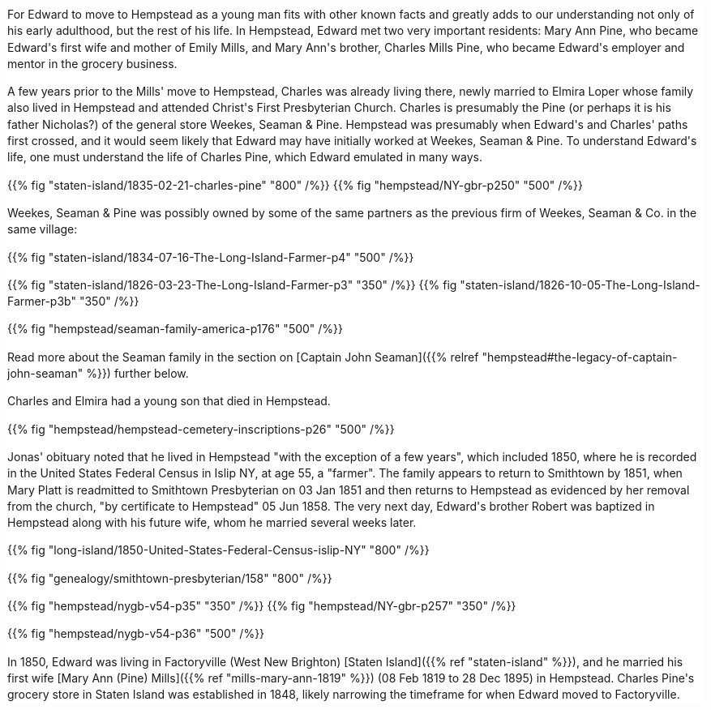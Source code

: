 For Edward to move to Hempstead as a young man fits with other known facts and greatly adds to our understanding not only of his early adulthood, but the rest of his life. In Hempstead, Edward met two very important residents: Mary Ann Pine, who became Edward's first wife and mother of Emily Mills, and Mary Ann's brother, Charles Mills Pine, who became Edward's employer and mentor in the grocery business.
 
A few years prior to the Mills' move to Hempstead, Charles was already living there, newly married to Elmira Loper whose family also lived in Hempstead and attended Christ's First Presbyterian Church. Charles is presumably the Pine (or perhaps it is his father Nicholas?) of the general store Weekes, Seaman & Pine. Hempstead was presumably when Edward's and Charles' paths first crossed, and it would seem likely that Edward may have initially worked at Weekes, Seaman & Pine. To understand Edward's life, one must understand the life of Charles Pine, which Edward emulated in many ways.  

{{% fig "staten-island/1835-02-21-charles-pine" "800" /%}}
{{% fig "hempstead/NY-gbr-p250" "500" /%}}

Weekes, Seaman & Pine was possibly owned by some of the same partners as the previous firm of Weekes, Seaman & Co. in the same village:

{{% fig "staten-island/1834-07-16-The-Long-Island-Farmer-p4" "500" /%}}

<div class="cols">
{{% fig "staten-island/1826-03-23-The-Long-Island-Farmer-p3" "350" /%}}
{{% fig "staten-island/1826-10-05-The-Long-Island-Farmer-p3b" "350" /%}}
</div>  

{{% fig "hempstead/seaman-family-america-p176" "500" /%}}

Read more about the Seaman family in the section on [Captain John Seaman]({{% relref "hempstead#the-legacy-of-captain-john-seaman" %}}) further below.

Charles and Elmira had a young son that died in Hempstead. 

{{% fig "hempstead/hempstead-cemetery-inscriptions-p26" "500" /%}}

Jonas' obituary noted that he lived in Hempstead "with the exception of a few years", which included 1850, where he is recorded in the United States Federal Census in Islip NY, at age 55, a "farmer". The family appears to return to Smithtown by 1851, when Mary Platt is readmitted to Smithtown Presbyterian on 03 Jan 1851 and then returns to Hempstead as evidenced by her removal from the church, "by certificate to Hempstead" 05 Jun 1858. The very next day, Edward's brother Robert was baptized in Hempstead along with his future wife, whom he married several weeks later.

{{% fig "long-island/1850-United-States-Federal-Census-islip-NY" "800" /%}}

{{% fig "genealogy/smithtown-presbyterian/158" "800" /%}}

<div class="cols">
{{% fig "hempstead/nygb-v54-p35" "350" /%}}
{{% fig "hempstead/NY-gbr-p257" "350" /%}}
</div>

{{% fig "hempstead/nygb-v54-p36" "500" /%}}

In 1850, Edward was living in Factoryville (West New Brighton) [Staten Island]({{% ref "staten-island" %}}), and he married his first wife [Mary Ann (Pine) Mills]({{% ref "mills-mary-ann-1819" %}}) (08 Feb 1819 to 28 Dec 1895) in Hempstead. Charles Pine's grocery store in Staten Island was established in 1848, likely narrowing the timeframe for when Edward moved to Factoryville.
